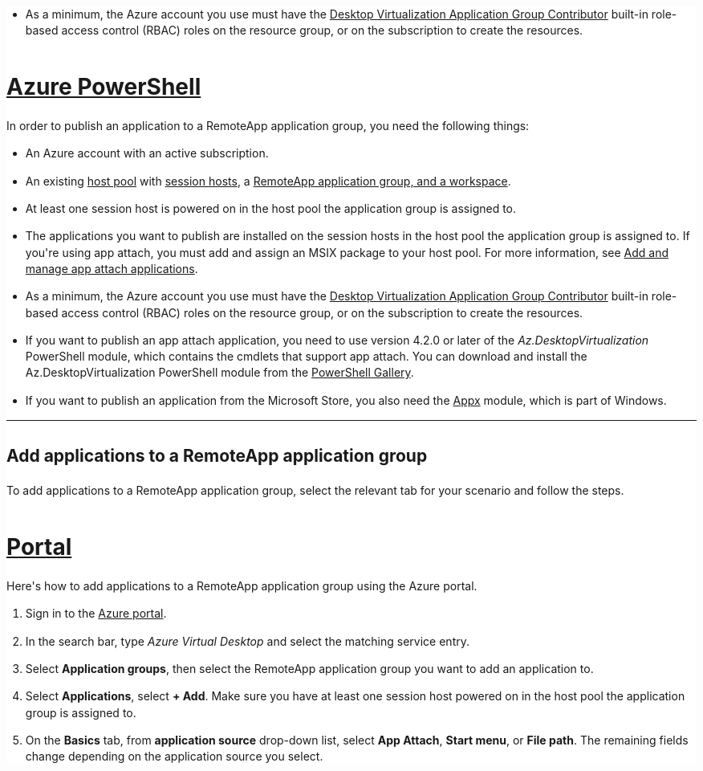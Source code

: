 - As a minimum, the Azure account you use must have the [Desktop Virtualization Application Group Contributor](rbac.md#desktop-virtualization-application-group-contributor) built-in role-based access control (RBAC) roles on the resource group, or on the subscription to create the resources.

# [Azure PowerShell](#tab/powershell)

In order to publish an application to a RemoteApp application group, you need the following things:

- An Azure account with an active subscription.

- An existing [host pool](create-host-pool.md) with [session hosts](add-session-hosts-host-pool.md), a [RemoteApp application group, and a workspace](create-application-group-workspace.md).

- At least one session host is powered on in the host pool the application group is assigned to.

- The applications you want to publish are installed on the session hosts in the host pool the application group is assigned to. If you're using app attach, you must add and assign an MSIX package to your host pool. For more information, see [Add and manage app attach applications](app-attach-setup.md).

- As a minimum, the Azure account you use must have the [Desktop Virtualization Application Group Contributor](rbac.md#desktop-virtualization-application-group-contributor) built-in role-based access control (RBAC) roles on the resource group, or on the subscription to create the resources.

- If you want to publish an app attach application, you need to use version 4.2.0 or later of the *Az.DesktopVirtualization* PowerShell module, which contains the cmdlets that support app attach. You can download and install the Az.DesktopVirtualization PowerShell module from the [PowerShell Gallery](https://www.powershellgallery.com/packages/Az.DesktopVirtualization/).

- If you want to publish an application from the Microsoft Store, you also need the [Appx](/powershell/module/appx) module, which is part of Windows.

---

## Add applications to a RemoteApp application group

To add applications to a RemoteApp application group, select the relevant tab for your scenario and follow the steps.

# [Portal](#tab/portal)

Here's how to add applications to a RemoteApp application group using the Azure portal.

1. Sign in to the [Azure portal](https://portal.azure.com/).

1. In the search bar, type *Azure Virtual Desktop* and select the matching service entry.

1. Select **Application groups**, then select the RemoteApp application group you want to add an application to.

1. Select **Applications**, select **+ Add**. Make sure you have at least one session host powered on in the host pool the application group is assigned to.

1. On the **Basics** tab, from **application source** drop-down list, select **App Attach**, **Start menu**, or **File path**. The remaining fields change depending on the application source you select.
